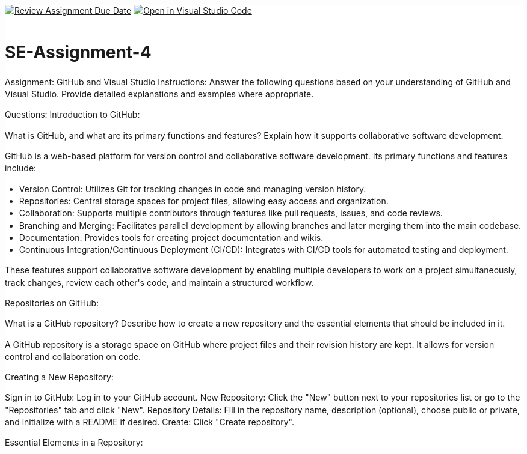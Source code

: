 [![Review Assignment Due Date](https://classroom.github.com/assets/deadline-readme-button-22041afd0340ce965d47ae6ef1cefeee28c7c493a6346c4f15d667ab976d596c.svg)](https://classroom.github.com/a/GvXCZgfk)
[![Open in Visual Studio Code](https://classroom.github.com/assets/open-in-vscode-2e0aaae1b6195c2367325f4f02e2d04e9abb55f0b24a779b69b11b9e10269abc.svg)](https://classroom.github.com/online_ide?assignment_repo_id=15391509&assignment_repo_type=AssignmentRepo)
# SE-Assignment-4
Assignment: GitHub and Visual Studio
Instructions:
Answer the following questions based on your understanding of GitHub and Visual Studio. Provide detailed explanations and examples where appropriate.

Questions:
Introduction to GitHub:

What is GitHub, and what are its primary functions and features? Explain how it supports collaborative software development.


GitHub is a web-based platform for version control and collaborative software development. Its primary functions and features include:

- Version Control: Utilizes Git for tracking changes in code and managing version history.
- Repositories: Central storage spaces for project files, allowing easy access and organization.
- Collaboration: Supports multiple contributors through features like pull requests, issues, and code reviews.
- Branching and Merging: Facilitates parallel development by allowing branches and later merging them into the main codebase.
- Documentation: Provides tools for creating project documentation and wikis.
- Continuous Integration/Continuous Deployment (CI/CD): Integrates with CI/CD tools for automated testing and deployment.

These features support collaborative software development by enabling multiple developers to work on a project simultaneously, track changes, review each other's code, and maintain a structured workflow.

Repositories on GitHub:

What is a GitHub repository? Describe how to create a new repository and the essential elements that should be included in it.

A GitHub repository is a storage space on GitHub where project files and their revision history are kept. It allows for version control and collaboration on code.

Creating a New Repository:

Sign in to GitHub: Log in to your GitHub account.
New Repository: Click the "New" button next to your repositories list or go to the "Repositories" tab and click "New".
Repository Details: Fill in the repository name, description (optional), choose public or private, and initialize with a README if desired.
Create: Click "Create repository".

Essential Elements in a Repository:
